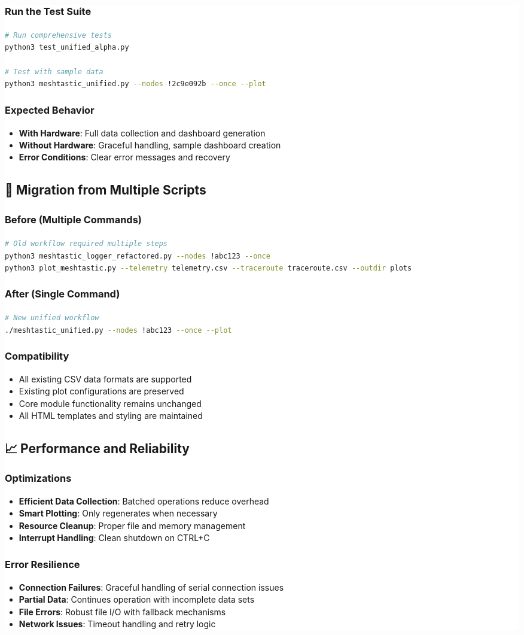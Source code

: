 ### Run the Test Suite
```bash
# Run comprehensive tests
python3 test_unified_alpha.py

# Test with sample data
python3 meshtastic_unified.py --nodes !2c9e092b --once --plot
```

### Expected Behavior
- **With Hardware**: Full data collection and dashboard generation
- **Without Hardware**: Graceful handling, sample dashboard creation
- **Error Conditions**: Clear error messages and recovery

## 🔄 Migration from Multiple Scripts

### Before (Multiple Commands)
```bash
# Old workflow required multiple steps
python3 meshtastic_logger_refactored.py --nodes !abc123 --once
python3 plot_meshtastic.py --telemetry telemetry.csv --traceroute traceroute.csv --outdir plots
```

### After (Single Command)
```bash
# New unified workflow
./meshtastic_unified.py --nodes !abc123 --once --plot
```

### Compatibility
- All existing CSV data formats are supported
- Existing plot configurations are preserved
- Core module functionality remains unchanged
- All HTML templates and styling are maintained

## 📈 Performance and Reliability

### Optimizations
- **Efficient Data Collection**: Batched operations reduce overhead
- **Smart Plotting**: Only regenerates when necessary
- **Resource Cleanup**: Proper file and memory management
- **Interrupt Handling**: Clean shutdown on CTRL+C

### Error Resilience
- **Connection Failures**: Graceful handling of serial connection issues
- **Partial Data**: Continues operation with incomplete data sets
- **File Errors**: Robust file I/O with fallback mechanisms
- **Network Issues**: Timeout handling and retry logic
